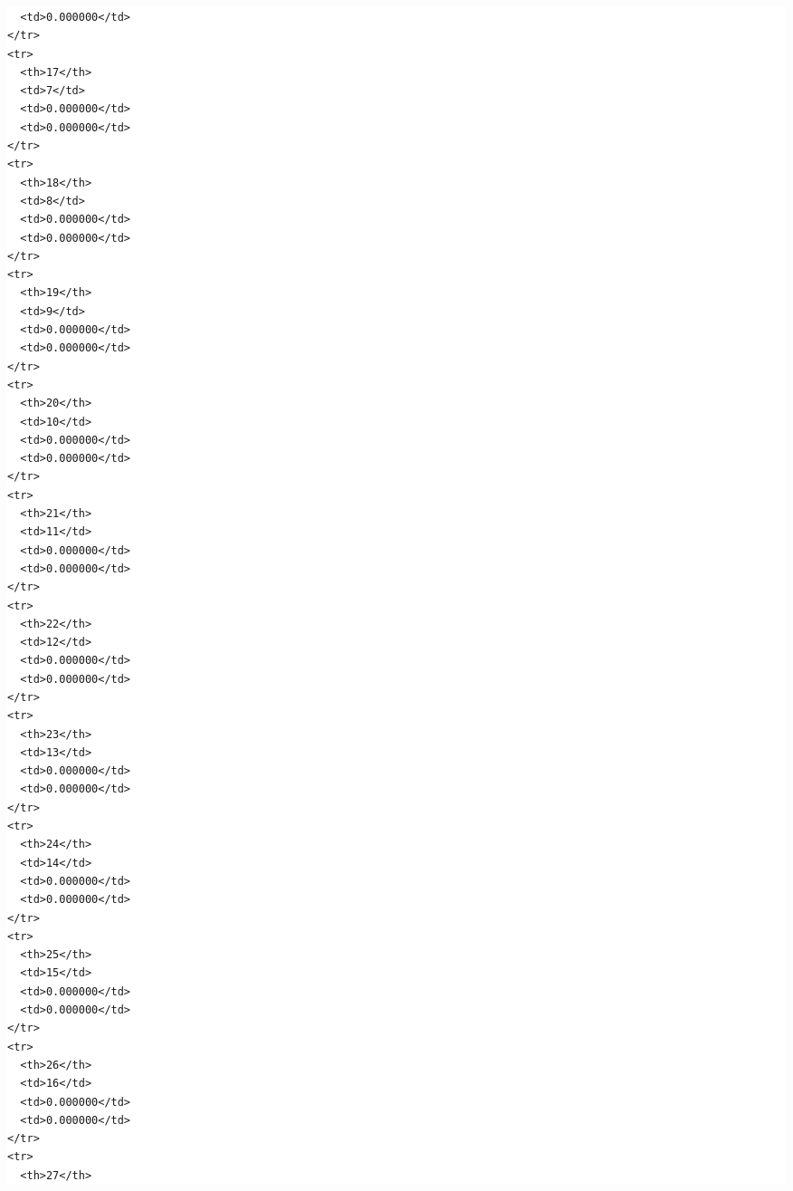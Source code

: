       <td>0.000000</td>
    </tr>
    <tr>
      <th>17</th>
      <td>7</td>
      <td>0.000000</td>
      <td>0.000000</td>
    </tr>
    <tr>
      <th>18</th>
      <td>8</td>
      <td>0.000000</td>
      <td>0.000000</td>
    </tr>
    <tr>
      <th>19</th>
      <td>9</td>
      <td>0.000000</td>
      <td>0.000000</td>
    </tr>
    <tr>
      <th>20</th>
      <td>10</td>
      <td>0.000000</td>
      <td>0.000000</td>
    </tr>
    <tr>
      <th>21</th>
      <td>11</td>
      <td>0.000000</td>
      <td>0.000000</td>
    </tr>
    <tr>
      <th>22</th>
      <td>12</td>
      <td>0.000000</td>
      <td>0.000000</td>
    </tr>
    <tr>
      <th>23</th>
      <td>13</td>
      <td>0.000000</td>
      <td>0.000000</td>
    </tr>
    <tr>
      <th>24</th>
      <td>14</td>
      <td>0.000000</td>
      <td>0.000000</td>
    </tr>
    <tr>
      <th>25</th>
      <td>15</td>
      <td>0.000000</td>
      <td>0.000000</td>
    </tr>
    <tr>
      <th>26</th>
      <td>16</td>
      <td>0.000000</td>
      <td>0.000000</td>
    </tr>
    <tr>
      <th>27</th>